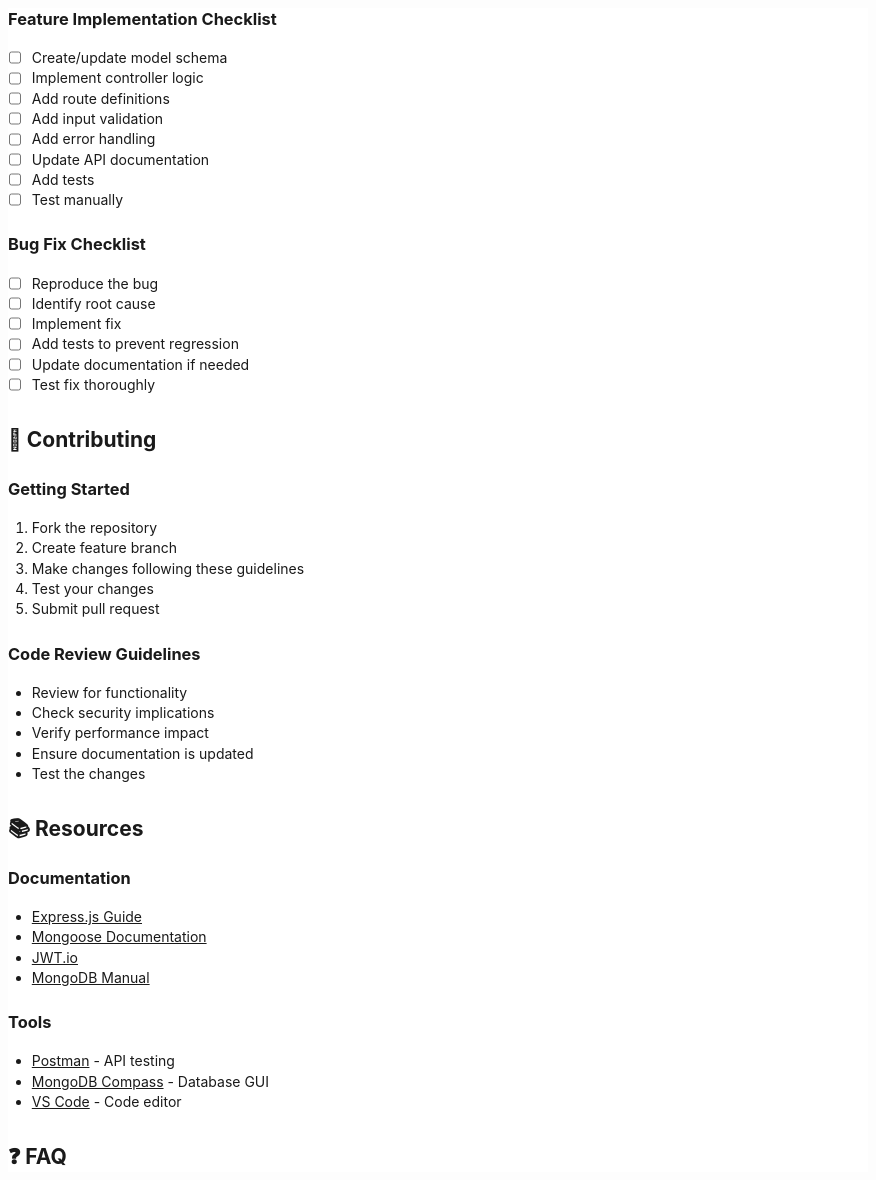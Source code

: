 ### Feature Implementation Checklist
- [ ] Create/update model schema
- [ ] Implement controller logic
- [ ] Add route definitions
- [ ] Add input validation
- [ ] Add error handling
- [ ] Update API documentation
- [ ] Add tests
- [ ] Test manually

### Bug Fix Checklist
- [ ] Reproduce the bug
- [ ] Identify root cause
- [ ] Implement fix
- [ ] Add tests to prevent regression
- [ ] Update documentation if needed
- [ ] Test fix thoroughly

## 🤝 Contributing

### Getting Started
1. Fork the repository
2. Create feature branch
3. Make changes following these guidelines
4. Test your changes
5. Submit pull request

### Code Review Guidelines
- Review for functionality
- Check security implications
- Verify performance impact
- Ensure documentation is updated
- Test the changes

## 📚 Resources

### Documentation
- [Express.js Guide](https://expressjs.com/en/guide/)
- [Mongoose Documentation](https://mongoosejs.com/docs/)
- [JWT.io](https://jwt.io/)
- [MongoDB Manual](https://docs.mongodb.com/manual/)

### Tools
- [Postman](https://www.postman.com/) - API testing
- [MongoDB Compass](https://www.mongodb.com/products/compass) - Database GUI
- [VS Code](https://code.visualstudio.com/) - Code editor

## ❓ FAQ
